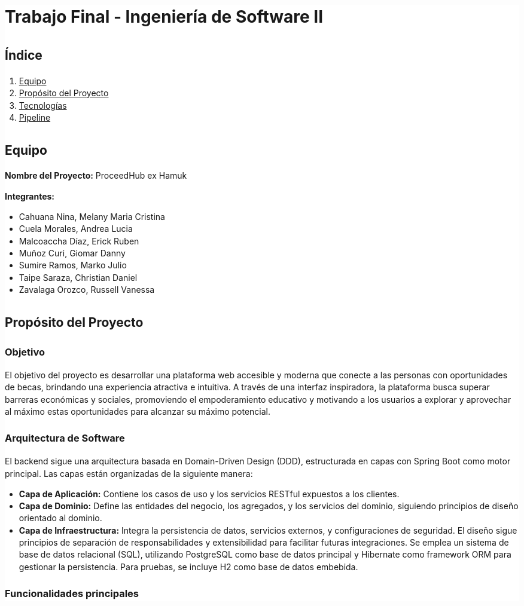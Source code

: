 # Trabajo Final - Ingeniería de Software II

## Índice

1. [Equipo](#equipo)
2. [Propósito del Proyecto](#propósito-del-proyecto)
3. [Tecnologías](#tecnologías)
4. [Pipeline](#pipeline)

## Equipo

**Nombre del Proyecto:** ProceedHub ex Hamuk

**Integrantes:**

- Cahuana Nina, Melany Maria Cristina
- Cuela Morales, Andrea Lucia
- Malcoaccha Díaz, Erick Ruben
- Muñoz Curi, Giomar Danny
- Sumire Ramos, Marko Julio
- Taipe Saraza, Christian Daniel
- Zavalaga Orozco, Russell Vanessa

## Propósito del Proyecto

### Objetivo

El objetivo del proyecto es desarrollar una plataforma web accesible y moderna que conecte a las personas con oportunidades de becas, brindando una experiencia atractiva e intuitiva. A través de una interfaz inspiradora, la plataforma busca superar barreras económicas y sociales, promoviendo el empoderamiento educativo y motivando a los usuarios a explorar y aprovechar al máximo estas oportunidades para alcanzar su máximo potencial.

### Arquitectura de Software

El backend sigue una arquitectura basada en Domain-Driven Design (DDD), estructurada en capas con Spring Boot como motor principal. Las capas están organizadas de la siguiente manera:
- **Capa de Aplicación:** Contiene los casos de uso y los servicios RESTful expuestos a los clientes.
- **Capa de Dominio:** Define las entidades del negocio, los agregados, y los servicios del dominio, siguiendo principios de diseño orientado al dominio.
- **Capa de Infraestructura:** Integra la persistencia de datos, servicios externos, y configuraciones de seguridad.
El diseño sigue principios de separación de responsabilidades y extensibilidad para facilitar futuras integraciones. Se emplea un sistema de base de datos relacional (SQL), utilizando PostgreSQL como base de datos principal y Hibernate como framework ORM para gestionar la persistencia. Para pruebas, se incluye H2 como base de datos embebida.

### Funcionalidades principales
